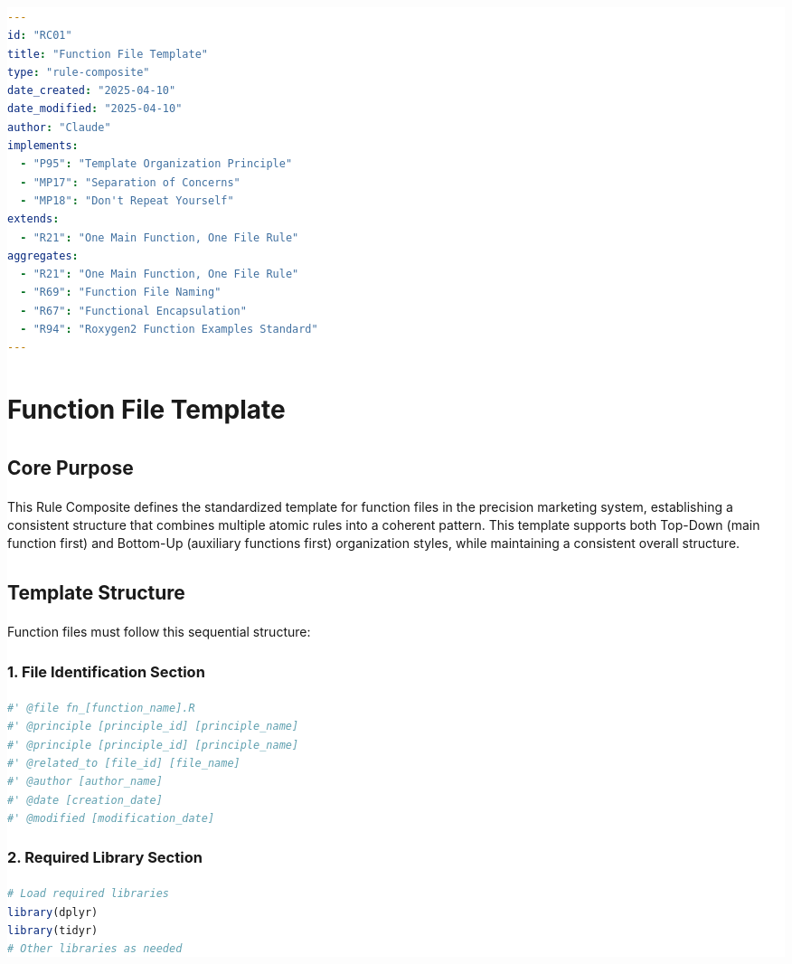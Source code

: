 ```yaml
---
id: "RC01"
title: "Function File Template"
type: "rule-composite"
date_created: "2025-04-10"
date_modified: "2025-04-10"
author: "Claude"
implements:
  - "P95": "Template Organization Principle"
  - "MP17": "Separation of Concerns"
  - "MP18": "Don't Repeat Yourself"
extends:
  - "R21": "One Main Function, One File Rule"
aggregates:
  - "R21": "One Main Function, One File Rule"
  - "R69": "Function File Naming"
  - "R67": "Functional Encapsulation"
  - "R94": "Roxygen2 Function Examples Standard"
---
```


# Function File Template

## Core Purpose

This Rule Composite defines the standardized template for function files in the precision marketing system, establishing a consistent structure that combines multiple atomic rules into a coherent pattern. This template supports both Top-Down (main function first) and Bottom-Up (auxiliary functions first) organization styles, while maintaining a consistent overall structure.

## Template Structure

Function files must follow this sequential structure:

### 1. File Identification Section

```r
#' @file fn_[function_name].R
#' @principle [principle_id] [principle_name]
#' @principle [principle_id] [principle_name]
#' @related_to [file_id] [file_name]
#' @author [author_name]
#' @date [creation_date]
#' @modified [modification_date]
```

### 2. Required Library Section

```r
# Load required libraries
library(dplyr)
library(tidyr)
# Other libraries as needed
```
